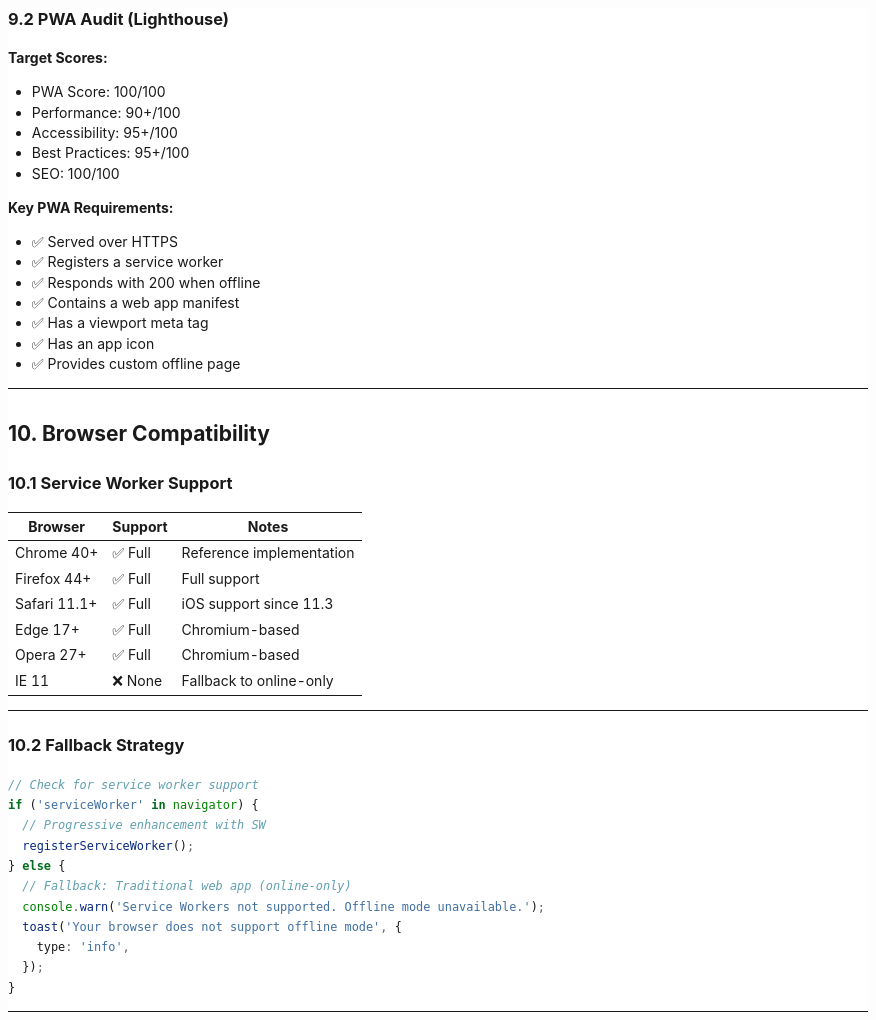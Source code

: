 
### 9.2 PWA Audit (Lighthouse)

**Target Scores:**
- PWA Score: 100/100
- Performance: 90+/100
- Accessibility: 95+/100
- Best Practices: 95+/100
- SEO: 100/100

**Key PWA Requirements:**
- ✅ Served over HTTPS
- ✅ Registers a service worker
- ✅ Responds with 200 when offline
- ✅ Contains a web app manifest
- ✅ Has a viewport meta tag
- ✅ Has an app icon
- ✅ Provides custom offline page

---

## 10. Browser Compatibility

### 10.1 Service Worker Support

| Browser | Support | Notes |
|---------|---------|-------|
| Chrome 40+ | ✅ Full | Reference implementation |
| Firefox 44+ | ✅ Full | Full support |
| Safari 11.1+ | ✅ Full | iOS support since 11.3 |
| Edge 17+ | ✅ Full | Chromium-based |
| Opera 27+ | ✅ Full | Chromium-based |
| IE 11 | ❌ None | Fallback to online-only |

---

### 10.2 Fallback Strategy

```typescript
// Check for service worker support
if ('serviceWorker' in navigator) {
  // Progressive enhancement with SW
  registerServiceWorker();
} else {
  // Fallback: Traditional web app (online-only)
  console.warn('Service Workers not supported. Offline mode unavailable.');
  toast('Your browser does not support offline mode', {
    type: 'info',
  });
}
```

---
